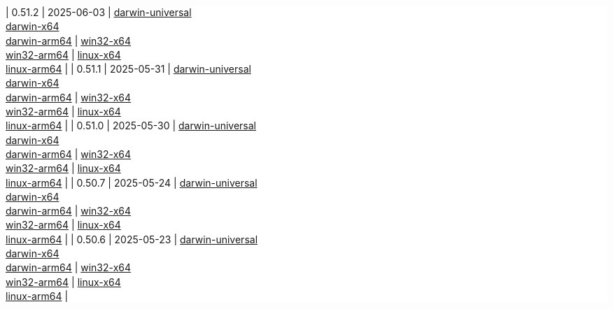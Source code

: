 | 0.51.2 | 2025-06-03 | [darwin-universal](https://downloads.cursor.com/production/f364e608fc11d38303429b80fd1e1f32d7587d43/darwin/universal/Cursor-darwin-universal.dmg) <br>[darwin-x64](https://downloads.cursor.com/production/f364e608fc11d38303429b80fd1e1f32d7587d43/darwin/x64/Cursor-darwin-x64.dmg) <br>[darwin-arm64](https://downloads.cursor.com/production/f364e608fc11d38303429b80fd1e1f32d7587d43/darwin/arm64/Cursor-darwin-arm64.dmg) | [win32-x64](https://downloads.cursor.com/production/f364e608fc11d38303429b80fd1e1f32d7587d43/win32/x64/system-setup/CursorSetup-x64-0.51.2.exe)<br>[win32-arm64](https://downloads.cursor.com/production/f364e608fc11d38303429b80fd1e1f32d7587d43/win32/arm64/system-setup/CursorSetup-arm64-0.51.2.exe) | [linux-x64](https://downloads.cursor.com/production/f364e608fc11d38303429b80fd1e1f32d7587d43/linux/x64/Cursor-0.51.2-x86_64.AppImage)<br>[linux-arm64](https://downloads.cursor.com/production/f364e608fc11d38303429b80fd1e1f32d7587d43/linux/arm64/Cursor-0.51.2-aarch64.AppImage) |
| 0.51.1 | 2025-05-31 | [darwin-universal](https://downloads.cursor.com/production/a9dd46cbd249a30044eaae1526eb6ca1ec2f7568/darwin/universal/Cursor-darwin-universal.dmg) <br>[darwin-x64](https://downloads.cursor.com/production/a9dd46cbd249a30044eaae1526eb6ca1ec2f7568/darwin/x64/Cursor-darwin-x64.dmg) <br>[darwin-arm64](https://downloads.cursor.com/production/a9dd46cbd249a30044eaae1526eb6ca1ec2f7568/darwin/arm64/Cursor-darwin-arm64.dmg) | [win32-x64](https://downloads.cursor.com/production/a9dd46cbd249a30044eaae1526eb6ca1ec2f7568/win32/x64/system-setup/CursorSetup-x64-0.51.1.exe)<br>[win32-arm64](https://downloads.cursor.com/production/a9dd46cbd249a30044eaae1526eb6ca1ec2f7568/win32/arm64/system-setup/CursorSetup-arm64-0.51.1.exe) | [linux-x64](https://downloads.cursor.com/production/a9dd46cbd249a30044eaae1526eb6ca1ec2f7568/linux/x64/Cursor-0.51.1-x86_64.AppImage)<br>[linux-arm64](https://downloads.cursor.com/production/a9dd46cbd249a30044eaae1526eb6ca1ec2f7568/linux/arm64/Cursor-0.51.1-aarch64.AppImage) |
| 0.51.0 | 2025-05-30 | [darwin-universal](https://downloads.cursor.com/production/adaabf32700c570904618df5bd7166988f3d079b/darwin/universal/Cursor-darwin-universal.dmg) <br>[darwin-x64](https://downloads.cursor.com/production/adaabf32700c570904618df5bd7166988f3d079b/darwin/x64/Cursor-darwin-x64.dmg) <br>[darwin-arm64](https://downloads.cursor.com/production/adaabf32700c570904618df5bd7166988f3d079b/darwin/arm64/Cursor-darwin-arm64.dmg) | [win32-x64](https://downloads.cursor.com/production/adaabf32700c570904618df5bd7166988f3d079b/win32/x64/system-setup/CursorSetup-x64-0.51.0.exe)<br>[win32-arm64](https://downloads.cursor.com/production/adaabf32700c570904618df5bd7166988f3d079b/win32/arm64/system-setup/CursorSetup-arm64-0.51.0.exe) | [linux-x64](https://downloads.cursor.com/production/adaabf32700c570904618df5bd7166988f3d079b/linux/x64/Cursor-0.51.0-x86_64.AppImage)<br>[linux-arm64](https://downloads.cursor.com/production/adaabf32700c570904618df5bd7166988f3d079b/linux/arm64/Cursor-0.51.0-aarch64.AppImage) |
| 0.50.7 | 2025-05-24 | [darwin-universal](https://downloads.cursor.com/production/02270c8441bdc4b2fdbc30e6f470a589ec78d60d/darwin/universal/Cursor-darwin-universal.dmg) <br>[darwin-x64](https://downloads.cursor.com/production/02270c8441bdc4b2fdbc30e6f470a589ec78d60d/darwin/x64/Cursor-darwin-x64.dmg) <br>[darwin-arm64](https://downloads.cursor.com/production/02270c8441bdc4b2fdbc30e6f470a589ec78d60d/darwin/arm64/Cursor-darwin-arm64.dmg) | [win32-x64](https://downloads.cursor.com/production/02270c8441bdc4b2fdbc30e6f470a589ec78d60d/win32/x64/system-setup/CursorSetup-x64-0.50.7.exe)<br>[win32-arm64](https://downloads.cursor.com/production/02270c8441bdc4b2fdbc30e6f470a589ec78d60d/win32/arm64/system-setup/CursorSetup-arm64-0.50.7.exe) | [linux-x64](https://downloads.cursor.com/production/02270c8441bdc4b2fdbc30e6f470a589ec78d60d/linux/x64/Cursor-0.50.7-x86_64.AppImage)<br>[linux-arm64](https://downloads.cursor.com/production/02270c8441bdc4b2fdbc30e6f470a589ec78d60d/linux/arm64/Cursor-0.50.7-aarch64.AppImage) |
| 0.50.6 | 2025-05-23 | [darwin-universal](https://downloads.cursor.com/production/f3f2ad556456ff2df80332923bb1e2a818110d1b/darwin/universal/Cursor-darwin-universal.dmg) <br>[darwin-x64](https://downloads.cursor.com/production/f3f2ad556456ff2df80332923bb1e2a818110d1b/darwin/x64/Cursor-darwin-x64.dmg) <br>[darwin-arm64](https://downloads.cursor.com/production/f3f2ad556456ff2df80332923bb1e2a818110d1b/darwin/arm64/Cursor-darwin-arm64.dmg) | [win32-x64](https://downloads.cursor.com/production/f3f2ad556456ff2df80332923bb1e2a818110d1b/win32/x64/system-setup/CursorSetup-x64-0.50.6.exe)<br>[win32-arm64](https://downloads.cursor.com/production/f3f2ad556456ff2df80332923bb1e2a818110d1b/win32/arm64/system-setup/CursorSetup-arm64-0.50.6.exe) | [linux-x64](https://downloads.cursor.com/production/f3f2ad556456ff2df80332923bb1e2a818110d1b/linux/x64/Cursor-0.50.6-x86_64.AppImage)<br>[linux-arm64](https://downloads.cursor.com/production/f3f2ad556456ff2df80332923bb1e2a818110d1b/linux/arm64/Cursor-0.50.6-aarch64.AppImage) |